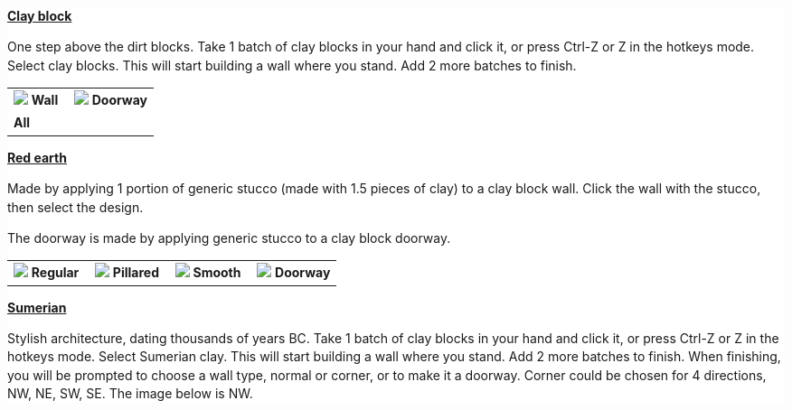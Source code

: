 <u><b>Clay block</b></u>

One step above the dirt blocks. Take 1 batch of clay blocks in your hand
and click it, or press Ctrl-Z or Z in the hotkeys mode. Select clay
blocks. This will start building a wall where you stand. Add 2 more
batches to finish.

<table>
<tbody>
<tr>
<td><img src="assets/images/wall_clay_block.png">
<b>Wall</b>&emsp;
<img src="assets/images/doorway_clay.png">
<b>Doorway</b></td>
</tr>
<tr>
<td><b>All</b></td>
</tr>
</tbody>
</table>

<u><b>Red earth</b></u>

Made by applying 1 portion of generic stucco (made with 1.5 pieces of
clay) to a clay block wall. Click the wall with the stucco, then select
the design.

The doorway is made by applying generic stucco to a clay block doorway.

<table>
<tbody>
<tr>
<td><img src="assets/images/wall_red_earth_S.png">
<b>Regular</b>&emsp;
<img src="assets/images/wall_red_earth_pillared_S.png">
<b>Pillared</b>&emsp;
<img src="assets/images/wall_red_earth_smooth_SN.png">
<b>Smooth</b>&emsp;
<img src="assets/images/doorway_red_earth_S.png">
<b>Doorway</b></td>
</tr>
</tbody>
</table>

<u><b>Sumerian</b></u>

Stylish architecture, dating thousands of years BC. Take 1 batch of clay
blocks in your hand and click it, or press Ctrl-Z or Z in the hotkeys
mode. Select Sumerian clay. This will start building a wall where you
stand. Add 2 more batches to finish. When finishing, you will be
prompted to choose a wall type, normal or corner, or to make it a
doorway. Corner could be chosen for 4 directions, NW, NE, SW, SE. The
image below is NW.
